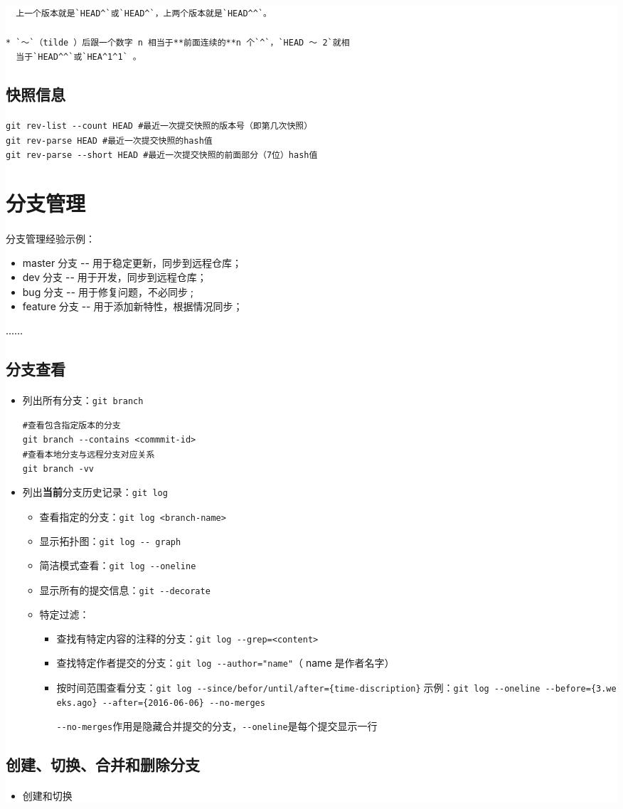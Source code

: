       上一个版本就是`HEAD^`或`HEAD^`，上两个版本就是`HEAD^^`。

    * `～`（tilde ）后跟一个数字 n 相当于**前面连续的**n 个`^`，`HEAD ～ 2`就相
      当于`HEAD^^`或`HEA^1^1` 。

## 快照信息

```shell
git rev-list --count HEAD #最近一次提交快照的版本号（即第几次快照）
git rev-parse HEAD #最近一次提交快照的hash值
git rev-parse --short HEAD #最近一次提交快照的前面部分（7位）hash值
```

# 分支管理

分支管理经验示例：

* master 分支 -- 用于稳定更新，同步到远程仓库；
* dev 分支 -- 用于开发，同步到远程仓库；
* bug 分支 -- 用于修复问题，不必同步 ;
* feature 分支 -- 用于添加新特性，根据情况同步；

……

## 分支查看

* 列出所有分支：`git branch`

  ```shell
  #查看包含指定版本的分支
  git branch --contains <commmit-id>
  #查看本地分支与远程分支对应关系
  git branch -vv
  ```

* 列出**当前**分支历史记录：`git log`

  * 查看指定的分支：`git log <branch-name>`
  * 显示拓扑图：`git log -- graph`
  * 简洁模式查看：`git log --oneline`
  * 显示所有的提交信息：`git --decorate`
  * 特定过滤：

    * 查找有特定内容的注释的分支：`git log --grep=<content>`

    * 查找特定作者提交的分支：`git log --author="name"`（ name 是作者名字）

    * 按时间范围查看分支：`git log --since/befor/until/after={time-discription}`
      示例：`git log --oneline --before={3.weeks.ago} --after={2016-06-06} --no-merges`

      `--no-merges`作用是隐藏合并提交的分支，`--oneline`是每个提交显示一行

## 创建、切换、合并和删除分支

* 创建和切换
